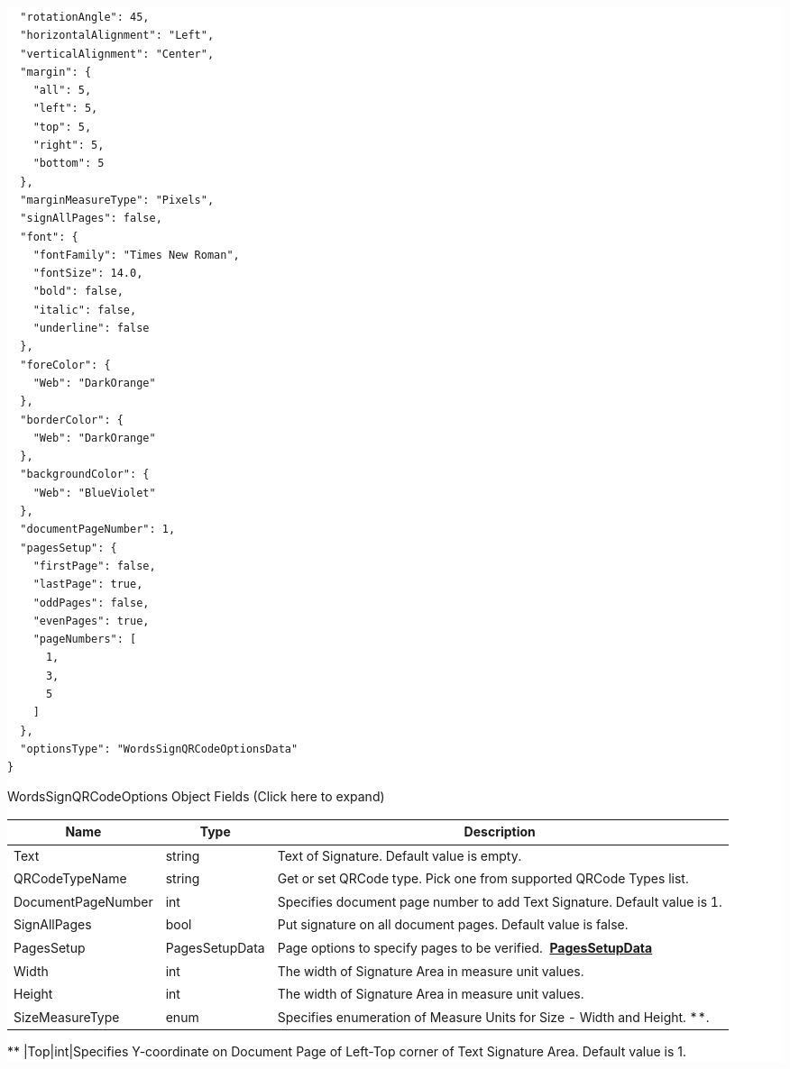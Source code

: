 ```html 
  "rotationAngle": 45,
  "horizontalAlignment": "Left",
  "verticalAlignment": "Center",
  "margin": {
    "all": 5,
    "left": 5,
    "top": 5,
    "right": 5,
    "bottom": 5
  },
  "marginMeasureType": "Pixels",
  "signAllPages": false,
  "font": {
    "fontFamily": "Times New Roman",
    "fontSize": 14.0,
    "bold": false,
    "italic": false,
    "underline": false
  },
  "foreColor": {
    "Web": "DarkOrange"
  },
  "borderColor": {
    "Web": "DarkOrange"
  },
  "backgroundColor": {
    "Web": "BlueViolet"
  },
  "documentPageNumber": 1,
  "pagesSetup": {
    "firstPage": false,
    "lastPage": true,
    "oddPages": false,
    "evenPages": true,
    "pageNumbers": [
      1,
      3,
      5
    ]
  },
  "optionsType": "WordsSignQRCodeOptionsData"
}
 ```

 WordsSignQRCodeOptions Object Fields (Click here to expand)

|Name|Type|Description
|---|---|---
|Text|string|Text of Signature. Default value is empty.
|QRCodeTypeName|string|Get or set QRCode type. Pick one from supported QRCode Types list.
|DocumentPageNumber|int|Specifies document page number to add Text Signature. Default value is 1.
|SignAllPages|bool|Put signature on all document pages. Default value is false.
|PagesSetup|PagesSetupData|Page options to specify pages to be verified.  **[PagesSetupData]("PagesSetupDataObject")**
|Width|int|The width of Signature Area in measure unit values.
|Height|int|The width of Signature Area in measure unit values.
|SizeMeasureType|enum|Specifies enumeration of Measure Units for Size - Width and Height. **.
**
|Top|int|Specifies Y-coordinate on Document Page of Left-Top corner of Text Signature Area. Default value is 1.